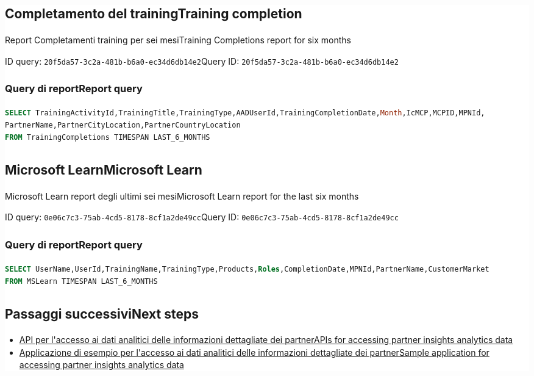 ## <a name="training-completion"></a><span data-ttu-id="b4432-181">Completamento del training</span><span class="sxs-lookup"><span data-stu-id="b4432-181">Training completion</span></span>

<span data-ttu-id="b4432-182">Report Completamenti training per sei mesi</span><span class="sxs-lookup"><span data-stu-id="b4432-182">Training Completions report for six months</span></span>

<span data-ttu-id="b4432-183">ID query: `20f5da57-3c2a-481b-b6a0-ec34d6db14e2`</span><span class="sxs-lookup"><span data-stu-id="b4432-183">Query ID: `20f5da57-3c2a-481b-b6a0-ec34d6db14e2`</span></span>

### <a name="report-query"></a><span data-ttu-id="b4432-184">Query di report</span><span class="sxs-lookup"><span data-stu-id="b4432-184">Report query</span></span>

```sql
SELECT TrainingActivityId,TrainingTitle,TrainingType,AADUserId,TrainingCompletionDate,Month,IcMCP,MCPID,MPNId,
PartnerName,PartnerCityLocation,PartnerCountryLocation 
FROM TrainingCompletions TIMESPAN LAST_6_MONTHS
```

## <a name="microsoft-learn"></a><span data-ttu-id="b4432-185">Microsoft Learn</span><span class="sxs-lookup"><span data-stu-id="b4432-185">Microsoft Learn</span></span>

<span data-ttu-id="b4432-186">Microsoft Learn report degli ultimi sei mesi</span><span class="sxs-lookup"><span data-stu-id="b4432-186">Microsoft Learn report for the last six months</span></span>

<span data-ttu-id="b4432-187">ID query: `0e06c7c3-75ab-4cd5-8178-8cf1a2de49cc`</span><span class="sxs-lookup"><span data-stu-id="b4432-187">Query ID: `0e06c7c3-75ab-4cd5-8178-8cf1a2de49cc`</span></span>

### <a name="report-query"></a><span data-ttu-id="b4432-188">Query di report</span><span class="sxs-lookup"><span data-stu-id="b4432-188">Report query</span></span>

```sql
SELECT UserName,UserId,TrainingName,TrainingType,Products,Roles,CompletionDate,MPNId,PartnerName,CustomerMarket 
FROM MSLearn TIMESPAN LAST_6_MONTHS
```

## <a name="next-steps"></a><span data-ttu-id="b4432-189">Passaggi successivi</span><span class="sxs-lookup"><span data-stu-id="b4432-189">Next steps</span></span>

- [<span data-ttu-id="b4432-190">API per l'accesso ai dati analitici delle informazioni dettagliate dei partner</span><span class="sxs-lookup"><span data-stu-id="b4432-190">APIs for accessing partner insights analytics data</span></span>](insights-programmatic-analytics-available-api.md)
- [<span data-ttu-id="b4432-191">Applicazione di esempio per l'accesso ai dati analitici delle informazioni dettagliate dei partner</span><span class="sxs-lookup"><span data-stu-id="b4432-191">Sample application for accessing partner insights analytics data</span></span>](insights-programmatic-sample-application.md)